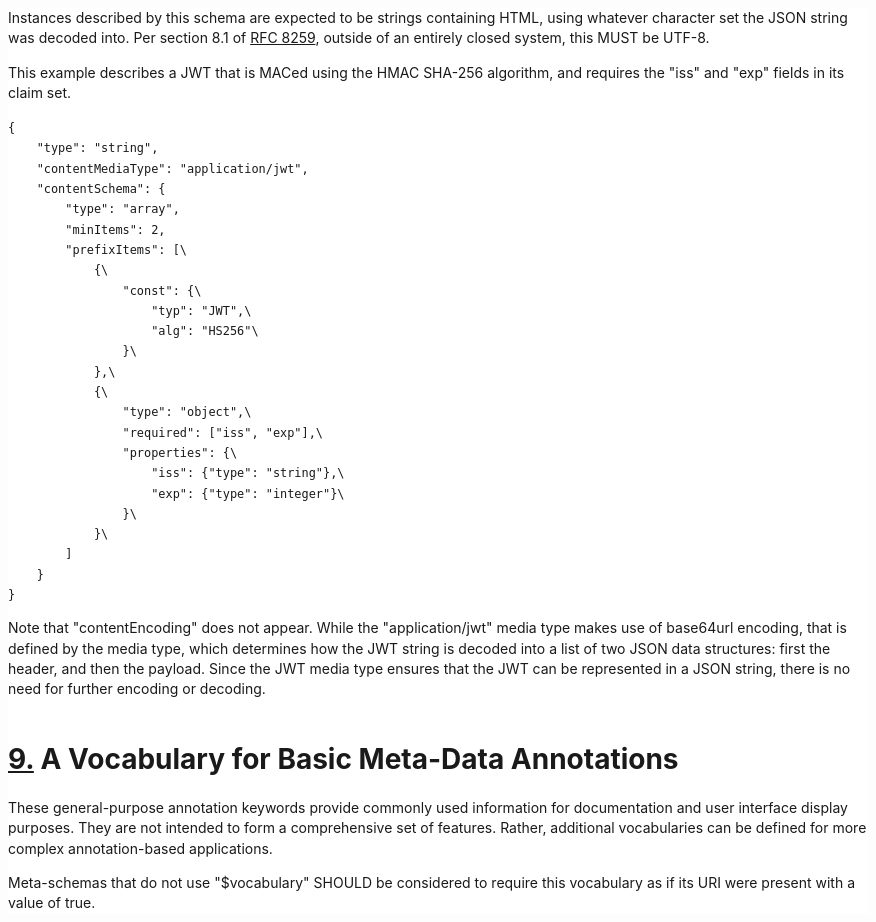 Instances described by this schema are expected to be strings containing HTML, using whatever character set the JSON string was decoded into. Per section 8.1 of [RFC 8259](https://json-schema.org/draft/2020-12/draft-bhutton-json-schema-validation-00#RFC8259), outside of an entirely closed system, this MUST be UTF-8.

This example describes a JWT that is MACed using the HMAC SHA-256 algorithm, and requires the "iss" and "exp" fields in its claim set.

```
{
    "type": "string",
    "contentMediaType": "application/jwt",
    "contentSchema": {
        "type": "array",
        "minItems": 2,
        "prefixItems": [\
            {\
                "const": {\
                    "typ": "JWT",\
                    "alg": "HS256"\
                }\
            },\
            {\
                "type": "object",\
                "required": ["iss", "exp"],\
                "properties": {\
                    "iss": {"type": "string"},\
                    "exp": {"type": "integer"}\
                }\
            }\
        ]
    }
}

```

Note that "contentEncoding" does not appear. While the "application/jwt" media type makes use of base64url encoding, that is defined by the media type, which determines how the JWT string is decoded into a list of two JSON data structures: first the header, and then the payload. Since the JWT media type ensures that the JWT can be represented in a JSON string, there is no need for further encoding or decoding.

# [9.](https://json-schema.org/draft/2020-12/draft-bhutton-json-schema-validation-00\#rfc.section.9) A Vocabulary for Basic Meta-Data Annotations

These general-purpose annotation keywords provide commonly used information for documentation and user interface display purposes. They are not intended to form a comprehensive set of features. Rather, additional vocabularies can be defined for more complex annotation-based applications.

Meta-schemas that do not use "$vocabulary" SHOULD be considered to require this vocabulary as if its URI were present with a value of true.
